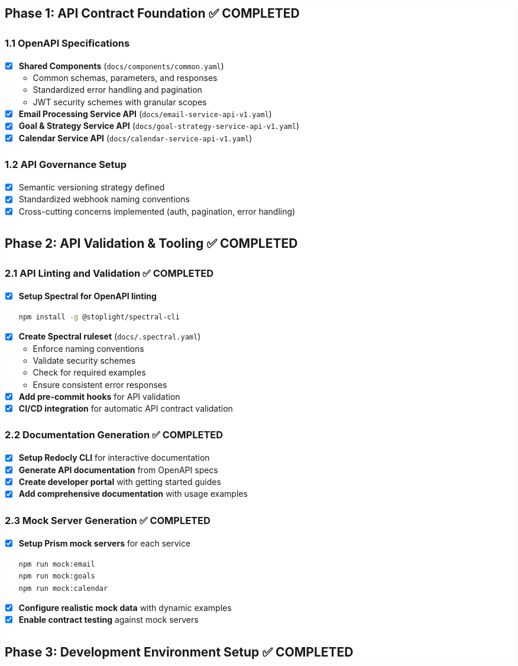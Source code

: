 
## Phase 1: API Contract Foundation ✅ COMPLETED

### 1.1 OpenAPI Specifications
- [x] **Shared Components** (`docs/components/common.yaml`)
  - Common schemas, parameters, and responses
  - Standardized error handling and pagination
  - JWT security schemes with granular scopes
- [x] **Email Processing Service API** (`docs/email-service-api-v1.yaml`)
- [x] **Goal & Strategy Service API** (`docs/goal-strategy-service-api-v1.yaml`)
- [x] **Calendar Service API** (`docs/calendar-service-api-v1.yaml`)

### 1.2 API Governance Setup
- [x] Semantic versioning strategy defined
- [x] Standardized webhook naming conventions
- [x] Cross-cutting concerns implemented (auth, pagination, error handling)

## Phase 2: API Validation & Tooling ✅ COMPLETED

### 2.1 API Linting and Validation ✅ COMPLETED
- [x] **Setup Spectral for OpenAPI linting**
  ```bash
  npm install -g @stoplight/spectral-cli
  ```
- [x] **Create Spectral ruleset** (`docs/.spectral.yaml`)
  - Enforce naming conventions
  - Validate security schemes
  - Check for required examples
  - Ensure consistent error responses
- [x] **Add pre-commit hooks** for API validation
- [x] **CI/CD integration** for automatic API contract validation

### 2.2 Documentation Generation ✅ COMPLETED
- [x] **Setup Redocly CLI** for interactive documentation
- [x] **Generate API documentation** from OpenAPI specs
- [x] **Create developer portal** with getting started guides
- [x] **Add comprehensive documentation** with usage examples

### 2.3 Mock Server Generation ✅ COMPLETED
- [x] **Setup Prism mock servers** for each service
  ```bash
  npm run mock:email
  npm run mock:goals
  npm run mock:calendar
  ```
- [x] **Configure realistic mock data** with dynamic examples
- [x] **Enable contract testing** against mock servers

## Phase 3: Development Environment Setup ✅ COMPLETED
